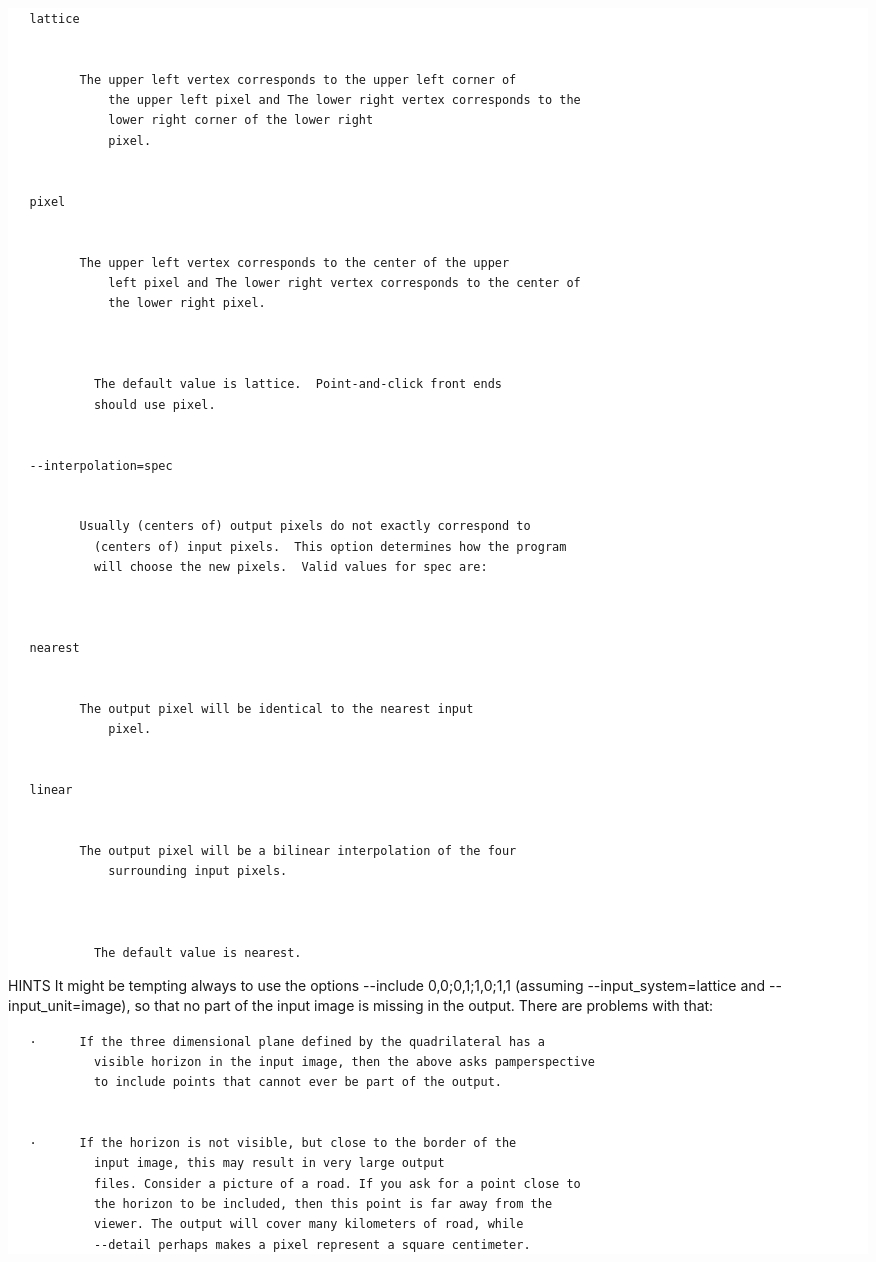 

       lattice


              The upper left vertex corresponds to the upper left corner of
                  the upper left pixel and The lower right vertex corresponds to the
                  lower right corner of the lower right
                  pixel.


       pixel


              The upper left vertex corresponds to the center of the upper
                  left pixel and The lower right vertex corresponds to the center of
                  the lower right pixel.



                The default value is lattice.  Point-and-click front ends
                should use pixel.


       --interpolation=spec


              Usually (centers of) output pixels do not exactly correspond to
                (centers of) input pixels.  This option determines how the program
                will choose the new pixels.  Valid values for spec are:



       nearest


              The output pixel will be identical to the nearest input
                  pixel.


       linear


              The output pixel will be a bilinear interpolation of the four
                  surrounding input pixels.



                The default value is nearest.




HINTS
       It might be tempting always to use the options --include 0,0;0,1;1,0;1,1 (assuming --input_system=lattice and --input_unit=image), so that no part of the input image is missing in the output.  There
       are problems with that:



       ·      If the three dimensional plane defined by the quadrilateral has a
                visible horizon in the input image, then the above asks pamperspective
                to include points that cannot ever be part of the output.


       ·      If the horizon is not visible, but close to the border of the
                input image, this may result in very large output
                files. Consider a picture of a road. If you ask for a point close to
                the horizon to be included, then this point is far away from the
                viewer. The output will cover many kilometers of road, while
                --detail perhaps makes a pixel represent a square centimeter.
